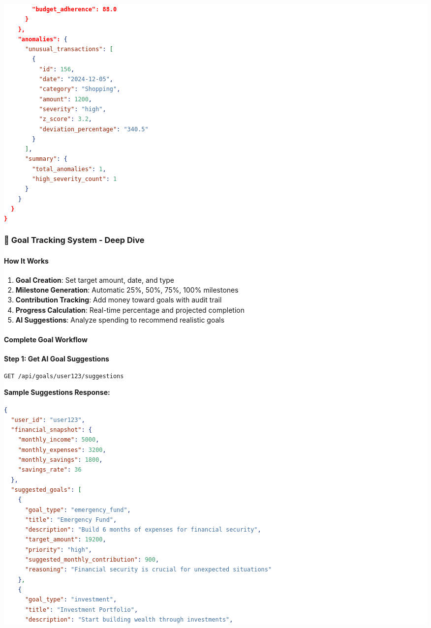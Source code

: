 ```json
        "budget_adherence": 88.0
      }
    },
    "anomalies": {
      "unusual_transactions": [
        {
          "id": 156,
          "date": "2024-12-05",
          "category": "Shopping",
          "amount": 1200,
          "severity": "high",
          "z_score": 3.2,
          "deviation_percentage": "340.5"
        }
      ],
      "summary": {
        "total_anomalies": 1,
        "high_severity_count": 1
      }
    }
  }
}
```

### 🎯 **Goal Tracking System - Deep Dive**

#### **How It Works**
1. **Goal Creation**: Set target amount, date, and type
2. **Milestone Generation**: Automatic 25%, 50%, 75%, 100% milestones
3. **Contribution Tracking**: Add money toward goals with audit trail
4. **Progress Calculation**: Real-time percentage and projected completion
5. **AI Suggestions**: Analyze spending to recommend realistic goals

#### **Complete Goal Workflow**

**Step 1: Get AI Goal Suggestions**
```bash
GET /api/goals/user123/suggestions
```

**Sample Suggestions Response:**
```json
{
  "user_id": "user123",
  "financial_snapshot": {
    "monthly_income": 5000,
    "monthly_expenses": 3200,
    "monthly_savings": 1800,
    "savings_rate": 36
  },
  "suggested_goals": [
    {
      "goal_type": "emergency_fund",
      "title": "Emergency Fund",
      "description": "Build 6 months of expenses for financial security",
      "target_amount": 19200,
      "priority": "high",
      "suggested_monthly_contribution": 900,
      "reasoning": "Financial security is crucial for unexpected situations"
    },
    {
      "goal_type": "investment",
      "title": "Investment Portfolio", 
      "description": "Start building wealth through investments",
```